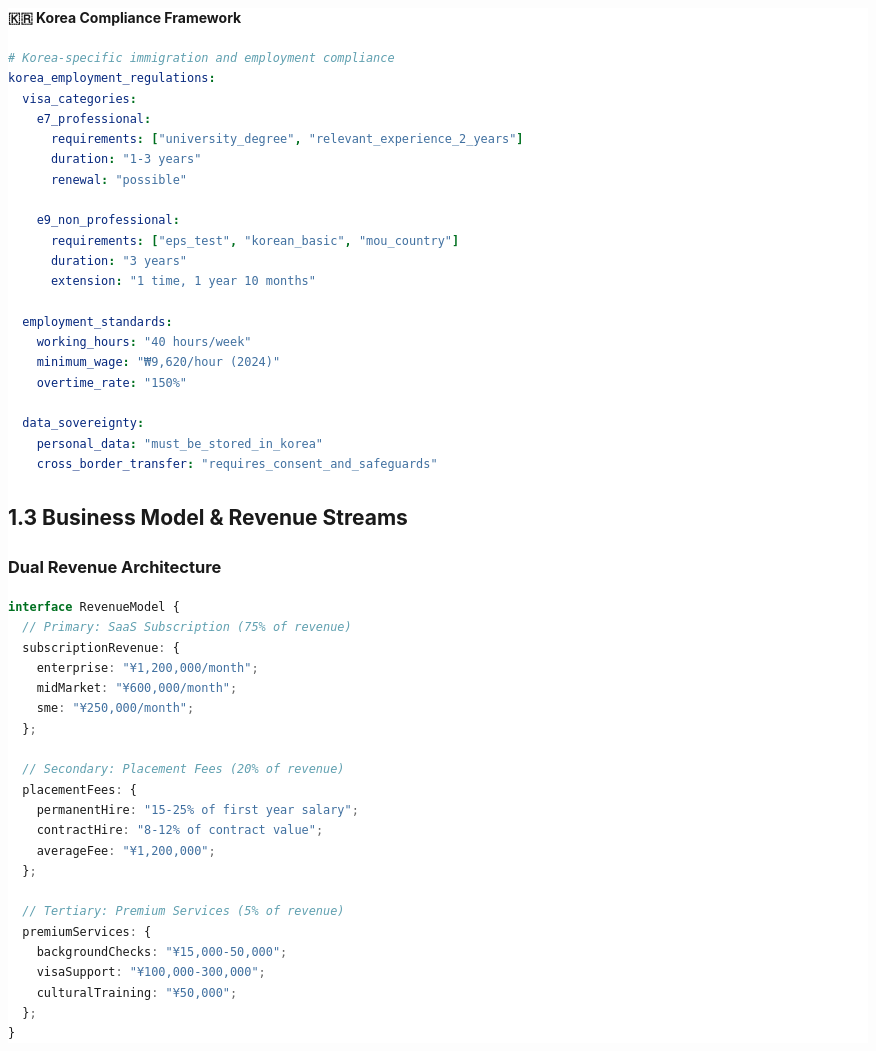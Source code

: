 #### 🇰🇷 Korea Compliance Framework
```yaml
# Korea-specific immigration and employment compliance
korea_employment_regulations:
  visa_categories:
    e7_professional:
      requirements: ["university_degree", "relevant_experience_2_years"]
      duration: "1-3 years"
      renewal: "possible"
      
    e9_non_professional:
      requirements: ["eps_test", "korean_basic", "mou_country"]
      duration: "3 years"
      extension: "1 time, 1 year 10 months"
      
  employment_standards:
    working_hours: "40 hours/week"
    minimum_wage: "₩9,620/hour (2024)"
    overtime_rate: "150%"
    
  data_sovereignty:
    personal_data: "must_be_stored_in_korea"
    cross_border_transfer: "requires_consent_and_safeguards"
```

## 1.3 Business Model & Revenue Streams

### Dual Revenue Architecture
```typescript
interface RevenueModel {
  // Primary: SaaS Subscription (75% of revenue)
  subscriptionRevenue: {
    enterprise: "¥1,200,000/month";
    midMarket: "¥600,000/month";
    sme: "¥250,000/month";
  };
  
  // Secondary: Placement Fees (20% of revenue)
  placementFees: {
    permanentHire: "15-25% of first year salary";
    contractHire: "8-12% of contract value";
    averageFee: "¥1,200,000";
  };
  
  // Tertiary: Premium Services (5% of revenue)
  premiumServices: {
    backgroundChecks: "¥15,000-50,000";
    visaSupport: "¥100,000-300,000";
    culturalTraining: "¥50,000";
  };
}
```
